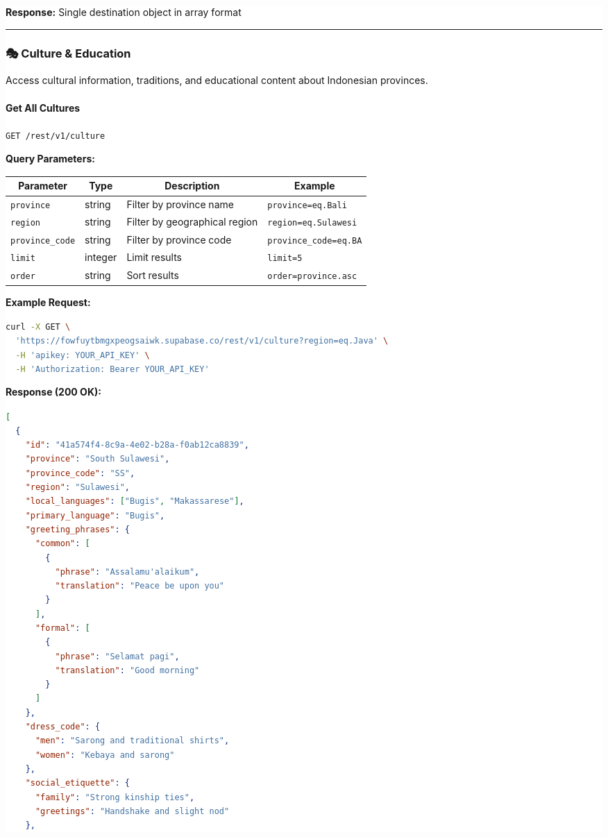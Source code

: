 **Response:** Single destination object in array format

---

### 🎭 Culture & Education

Access cultural information, traditions, and educational content about Indonesian provinces.

#### Get All Cultures

```http
GET /rest/v1/culture
```

**Query Parameters:**

| Parameter | Type | Description | Example |
|-----------|------|-------------|---------|
| `province` | string | Filter by province name | `province=eq.Bali` |
| `region` | string | Filter by geographical region | `region=eq.Sulawesi` |
| `province_code` | string | Filter by province code | `province_code=eq.BA` |
| `limit` | integer | Limit results | `limit=5` |
| `order` | string | Sort results | `order=province.asc` |

**Example Request:**
```bash
curl -X GET \
  'https://fowfuytbmgxpeogsaiwk.supabase.co/rest/v1/culture?region=eq.Java' \
  -H 'apikey: YOUR_API_KEY' \
  -H 'Authorization: Bearer YOUR_API_KEY'
```

**Response (200 OK):**
```json
[
  {
    "id": "41a574f4-8c9a-4e02-b28a-f0ab12ca8839",
    "province": "South Sulawesi",
    "province_code": "SS",
    "region": "Sulawesi",
    "local_languages": ["Bugis", "Makassarese"],
    "primary_language": "Bugis",
    "greeting_phrases": {
      "common": [
        {
          "phrase": "Assalamu'alaikum",
          "translation": "Peace be upon you"
        }
      ],
      "formal": [
        {
          "phrase": "Selamat pagi",
          "translation": "Good morning"
        }
      ]
    },
    "dress_code": {
      "men": "Sarong and traditional shirts",
      "women": "Kebaya and sarong"
    },
    "social_etiquette": {
      "family": "Strong kinship ties",
      "greetings": "Handshake and slight nod"
    },
```
